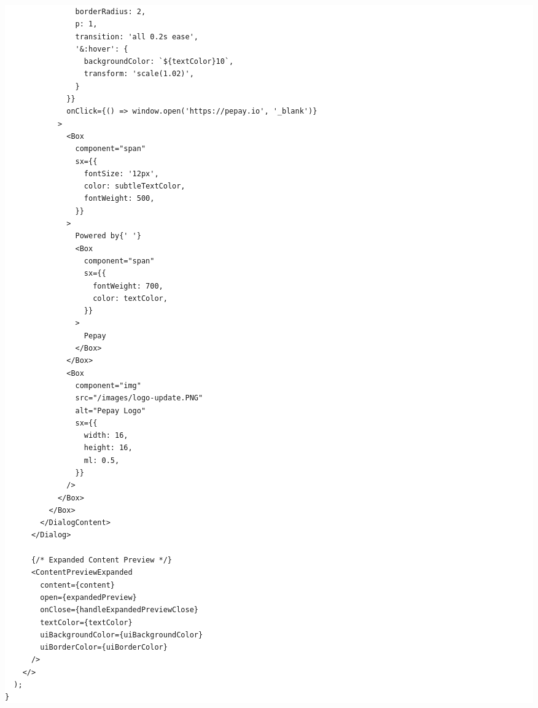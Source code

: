 ```tsx:src/features/userContent/components/PurchaseModal.tsx
                borderRadius: 2,
                p: 1,
                transition: 'all 0.2s ease',
                '&:hover': {
                  backgroundColor: `${textColor}10`,
                  transform: 'scale(1.02)',
                }
              }}
              onClick={() => window.open('https://pepay.io', '_blank')}
            >
              <Box
                component="span"
                sx={{
                  fontSize: '12px',
                  color: subtleTextColor,
                  fontWeight: 500,
                }}
              >
                Powered by{' '}
                <Box 
                  component="span" 
                  sx={{ 
                    fontWeight: 700,
                    color: textColor,
                  }}
                >
                  Pepay
                </Box>
              </Box>
              <Box
                component="img"
                src="/images/logo-update.PNG"
                alt="Pepay Logo"
                sx={{
                  width: 16,
                  height: 16,
                  ml: 0.5,
                }}
              />
            </Box>
          </Box>
        </DialogContent>
      </Dialog>

      {/* Expanded Content Preview */}
      <ContentPreviewExpanded
        content={content}
        open={expandedPreview}
        onClose={handleExpandedPreviewClose}
        textColor={textColor}
        uiBackgroundColor={uiBackgroundColor}
        uiBorderColor={uiBorderColor}
      />
    </>
  );
}
```
